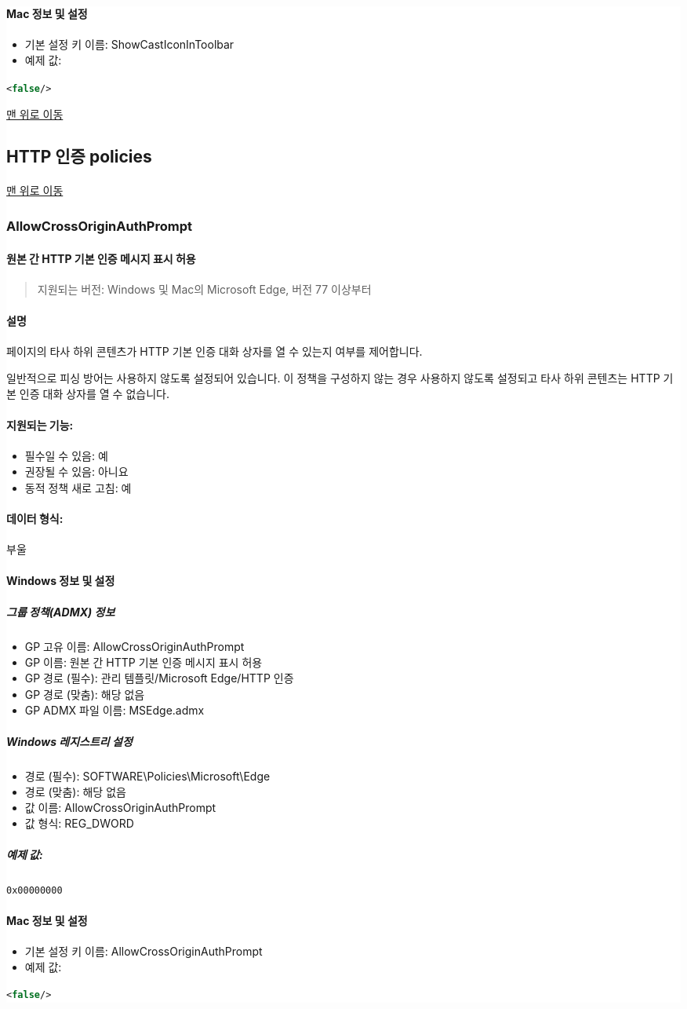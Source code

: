
  #### Mac 정보 및 설정
  - 기본 설정 키 이름: ShowCastIconInToolbar
  - 예제 값:
``` xml
<false/>
```
  

  [맨 위로 이동](#microsoft-edge---정책)

  ## HTTP 인증 policies

  [맨 위로 이동](#microsoft-edge---정책)

  ### AllowCrossOriginAuthPrompt
  #### 원본 간 HTTP 기본 인증 메시지 표시 허용
  >지원되는 버전: Windows 및 Mac의 Microsoft Edge, 버전 77 이상부터

  #### 설명
  페이지의 타사 하위 콘텐츠가 HTTP 기본 인증 대화 상자를 열 수 있는지 여부를 제어합니다.

일반적으로 피싱 방어는 사용하지 않도록 설정되어 있습니다. 이 정책을 구성하지 않는 경우 사용하지 않도록 설정되고 타사 하위 콘텐츠는 HTTP 기본 인증 대화 상자를 열 수 없습니다.

  #### 지원되는 기능:
  - 필수일 수 있음: 예
  - 권장될 수 있음: 아니요
  - 동적 정책 새로 고침: 예

  #### 데이터 형식:
  부울

  #### Windows 정보 및 설정
  ##### 그룹 정책(ADMX) 정보
  - GP 고유 이름: AllowCrossOriginAuthPrompt
  - GP 이름: 원본 간 HTTP 기본 인증 메시지 표시 허용
  - GP 경로 (필수): 관리 템플릿/Microsoft Edge/HTTP 인증
  - GP 경로 (맞춤): 해당 없음
  - GP ADMX 파일 이름: MSEdge.admx
  ##### Windows 레지스트리 설정
  - 경로 (필수): SOFTWARE\Policies\Microsoft\Edge
  - 경로 (맞춤): 해당 없음
  - 값 이름: AllowCrossOriginAuthPrompt
  - 값 형식: REG_DWORD
  ##### 예제 값:
```
0x00000000
```


  #### Mac 정보 및 설정
  - 기본 설정 키 이름: AllowCrossOriginAuthPrompt
  - 예제 값:
``` xml
<false/>
```
  